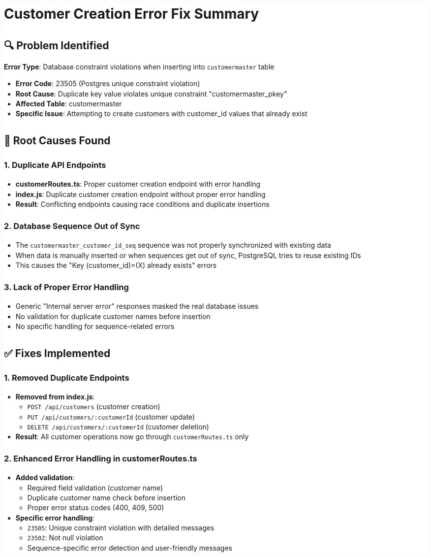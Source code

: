 # Customer Creation Error Fix Summary

## 🔍 Problem Identified

**Error Type**: Database constraint violations when inserting into `customermaster` table
- **Error Code**: 23505 (Postgres unique constraint violation)
- **Root Cause**: Duplicate key value violates unique constraint "customermaster_pkey"
- **Affected Table**: customermaster
- **Specific Issue**: Attempting to create customers with customer_id values that already exist

## 🚨 Root Causes Found

### 1. **Duplicate API Endpoints**
- **customerRoutes.ts**: Proper customer creation endpoint with error handling
- **index.js**: Duplicate customer creation endpoint without proper error handling
- **Result**: Conflicting endpoints causing race conditions and duplicate insertions

### 2. **Database Sequence Out of Sync**
- The `customermaster_customer_id_seq` sequence was not properly synchronized with existing data
- When data is manually inserted or when sequences get out of sync, PostgreSQL tries to reuse existing IDs
- This causes the "Key (customer_id)=(X) already exists" errors

### 3. **Lack of Proper Error Handling**
- Generic "Internal server error" responses masked the real database issues
- No validation for duplicate customer names before insertion
- No specific handling for sequence-related errors

## ✅ Fixes Implemented

### 1. **Removed Duplicate Endpoints**
- **Removed from index.js**:
  - `POST /api/customers` (customer creation)
  - `PUT /api/customers/:customerId` (customer update)
  - `DELETE /api/customers/:customerId` (customer deletion)
- **Result**: All customer operations now go through `customerRoutes.ts` only

### 2. **Enhanced Error Handling in customerRoutes.ts**
- **Added validation**:
  - Required field validation (customer name)
  - Duplicate customer name check before insertion
  - Proper error status codes (400, 409, 500)
- **Specific error handling**:
  - `23505`: Unique constraint violation with detailed messages
  - `23502`: Not null violation
  - Sequence-specific error detection and user-friendly messages
